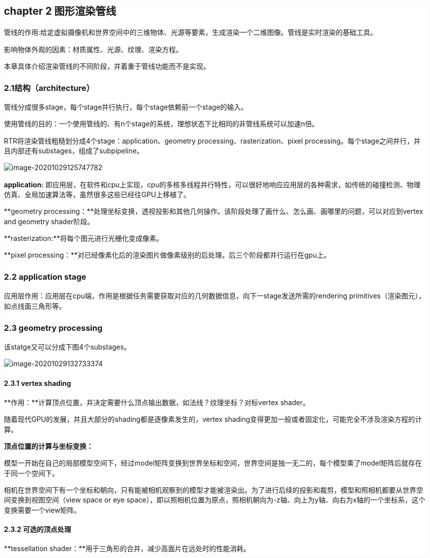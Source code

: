 ## chapter 2 图形渲染管线

管线的作用:给定虚拟摄像机和世界空间中的三维物体、光源等要素，生成渲染一个二维图像。管线是实时渲染的基础工具。

影响物体外观的因素：材质属性、光源、纹理、渲染方程。

本章具体介绍渲染管线的不同阶段，并着重于管线功能而不是实现。

### 2.1结构（architecture）

管线分成很多stage，每个stage并行执行，每个stage依赖前一个stage的输入。

使用管线的目的：一个使用管线的、有n个stage的系统，理想状态下比相同的非管线系统可以加速n倍。

RTR将渲染管线粗糙划分成4个stage：application、geometry processing、rasterization、pixel processing。每个stage之间并行，并且内部还有substages，组成了subpipeline。

![image-20201029125747782](C:%5CUsers%5Czca%5CDesktop%5Czca%5Clearnopengl%5CRTR.assets%5Cimage-20201029125747782.png)

**application:** 即应用层，在软件和cpu上实现，cpu的多核多线程并行特性，可以很好地响应应用层的各种需求，如传统的碰撞检测、物理仿真、全局加速算法等，虽然很多这些已经往GPU上移植了。

**geometry processing：**处理坐标变换，透视投影和其他几何操作。该阶段处理了画什么、怎么画、画哪里的问题，可以对应到vertex and geometry shader阶段。

**rasterization:**将每个图元进行光栅化变成像素。

**pixel processing：**对已经像素化后的渲染图片做像素级别的后处理。后三个阶段都并行运行在gpu上。



### 2.2 application stage

应用层作用：应用层在cpu端，作用是根据任务需要获取对应的几何数据信息，向下一stage发送所需的rendering primitives（渲染图元），如点线面三角形等。



### 2.3 geometry processing

该statge又可以分成下图4个substages。

![image-20201029132733374](C:%5CUsers%5Czca%5CDesktop%5Czca%5Clearnopengl%5CRTR.assets%5Cimage-20201029132733374.png)

#### 2.3.1 vertex shading

**作用：**计算顶点位置，并决定需要什么顶点输出数据，如法线？纹理坐标？对标vertex shader。

随着现代GPU的发展，并且大部分的shading都是逐像素发生的，vertex shading变得更加一般或者固定化，可能完全不涉及渲染方程的计算。

**顶点位置的计算与坐标变换：**

模型一开始在自己的局部模型空间下，经过model矩阵变换到世界坐标和空间，世界空间是独一无二的，每个模型乘了model矩阵后就存在于同一个空间下。

相机在世界空间下有一个坐标和朝向，只有能被相机观察到的模型才能被渲染出。为了进行后续的投影和裁剪，模型和照相机都要从世界空间变换到视图空间（view space or eye space），即以照相机位置为原点，照相机朝向为-z轴、向上为y轴、向右为x轴的一个坐标系，这个变换需要一个view矩阵。

#### 2.3.2 可选的顶点处理

**tessellation shader：**用于三角形的合并，减少高面片在远处时的性能消耗。
